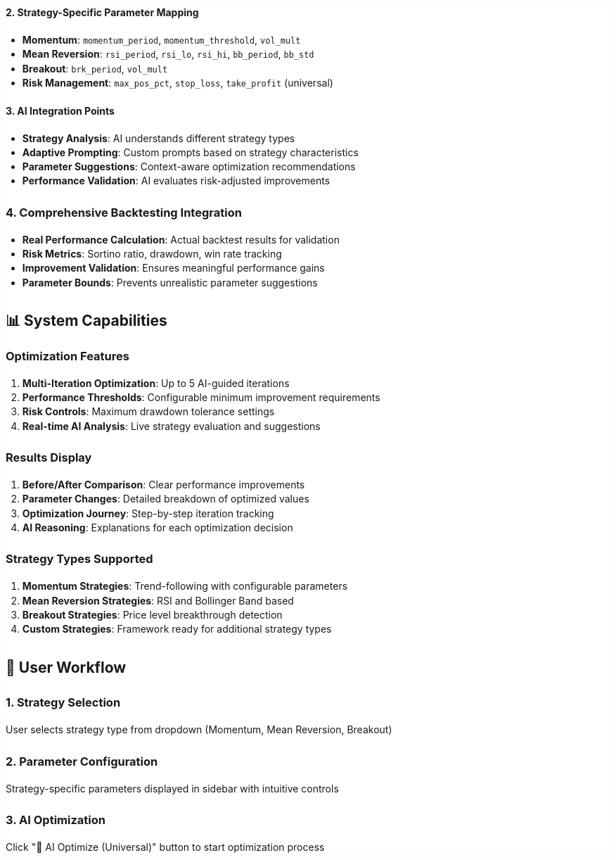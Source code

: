 #### 2. **Strategy-Specific Parameter Mapping**
- **Momentum**: `momentum_period`, `momentum_threshold`, `vol_mult`
- **Mean Reversion**: `rsi_period`, `rsi_lo`, `rsi_hi`, `bb_period`, `bb_std`
- **Breakout**: `brk_period`, `vol_mult`
- **Risk Management**: `max_pos_pct`, `stop_loss`, `take_profit` (universal)

#### 3. **AI Integration Points**
- **Strategy Analysis**: AI understands different strategy types
- **Adaptive Prompting**: Custom prompts based on strategy characteristics
- **Parameter Suggestions**: Context-aware optimization recommendations
- **Performance Validation**: AI evaluates risk-adjusted improvements

### 4. **Comprehensive Backtesting Integration**
- **Real Performance Calculation**: Actual backtest results for validation
- **Risk Metrics**: Sortino ratio, drawdown, win rate tracking
- **Improvement Validation**: Ensures meaningful performance gains
- **Parameter Bounds**: Prevents unrealistic parameter suggestions

## 📊 System Capabilities

### Optimization Features
1. **Multi-Iteration Optimization**: Up to 5 AI-guided iterations
2. **Performance Thresholds**: Configurable minimum improvement requirements
3. **Risk Controls**: Maximum drawdown tolerance settings
4. **Real-time AI Analysis**: Live strategy evaluation and suggestions

### Results Display
1. **Before/After Comparison**: Clear performance improvements
2. **Parameter Changes**: Detailed breakdown of optimized values
3. **Optimization Journey**: Step-by-step iteration tracking
4. **AI Reasoning**: Explanations for each optimization decision

### Strategy Types Supported
1. **Momentum Strategies**: Trend-following with configurable parameters
2. **Mean Reversion Strategies**: RSI and Bollinger Band based
3. **Breakout Strategies**: Price level breakthrough detection
4. **Custom Strategies**: Framework ready for additional strategy types

## 🎯 User Workflow

### 1. **Strategy Selection**
User selects strategy type from dropdown (Momentum, Mean Reversion, Breakout)

### 2. **Parameter Configuration**
Strategy-specific parameters displayed in sidebar with intuitive controls

### 3. **AI Optimization**
Click "🤖 AI Optimize (Universal)" button to start optimization process
